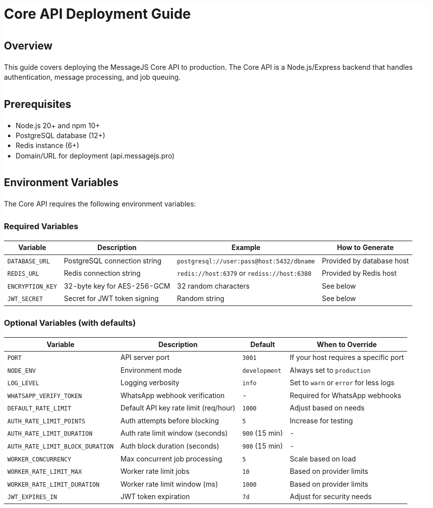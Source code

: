 # Core API Deployment Guide

## Overview

This guide covers deploying the MessageJS Core API to production. The Core API is a Node.js/Express backend that handles authentication, message processing, and job queuing.

## Prerequisites

- Node.js 20+ and npm 10+
- PostgreSQL database (12+)
- Redis instance (6+)
- Domain/URL for deployment (api.messagejs.pro)

## Environment Variables

The Core API requires the following environment variables:

### Required Variables

| Variable | Description | Example | How to Generate |
|----------|-------------|---------|----------------|
| `DATABASE_URL` | PostgreSQL connection string | `postgresql://user:pass@host:5432/dbname` | Provided by database host |
| `REDIS_URL` | Redis connection string | `redis://host:6379` or `rediss://host:6380` | Provided by Redis host |
| `ENCRYPTION_KEY` | 32-byte key for AES-256-GCM | 32 random characters | See below |
| `JWT_SECRET` | Secret for JWT token signing | Random string | See below |

### Optional Variables (with defaults)

| Variable | Description | Default | When to Override |
|----------|-------------|---------|-----------------|
| `PORT` | API server port | `3001` | If your host requires a specific port |
| `NODE_ENV` | Environment mode | `development` | Always set to `production` |
| `LOG_LEVEL` | Logging verbosity | `info` | Set to `warn` or `error` for less logs |
| `WHATSAPP_VERIFY_TOKEN` | WhatsApp webhook verification | - | Required for WhatsApp webhooks |
| `DEFAULT_RATE_LIMIT` | Default API key rate limit (req/hour) | `1000` | Adjust based on needs |
| `AUTH_RATE_LIMIT_POINTS` | Auth attempts before blocking | `5` | Increase for testing |
| `AUTH_RATE_LIMIT_DURATION` | Auth rate limit window (seconds) | `900` (15 min) | - |
| `AUTH_RATE_LIMIT_BLOCK_DURATION` | Auth block duration (seconds) | `900` (15 min) | - |
| `WORKER_CONCURRENCY` | Max concurrent job processing | `5` | Scale based on load |
| `WORKER_RATE_LIMIT_MAX` | Worker rate limit jobs | `10` | Based on provider limits |
| `WORKER_RATE_LIMIT_DURATION` | Worker rate limit window (ms) | `1000` | Based on provider limits |
| `JWT_EXPIRES_IN` | JWT token expiration | `7d` | Adjust for security needs |
